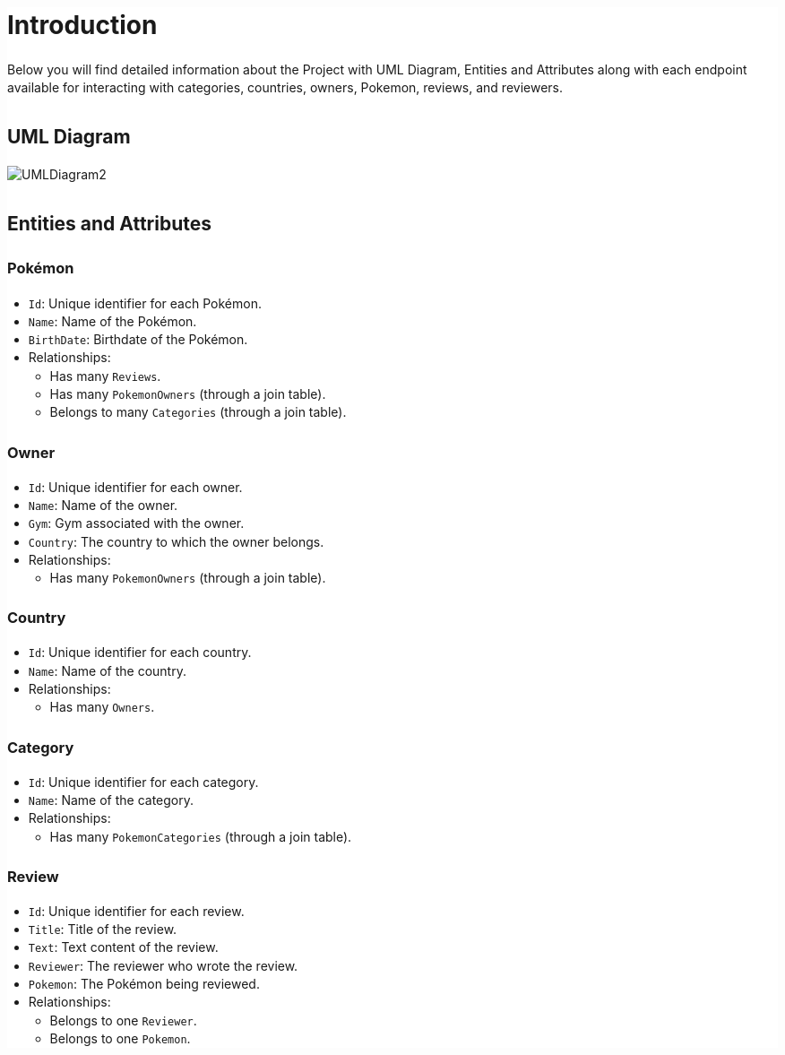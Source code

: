 # Introduction
Below you will find detailed information about the Project with UML Diagram, Entities and Attributes along with each endpoint available for interacting with categories, countries, owners, Pokemon, reviews, and reviewers.

## UML Diagram
![UMLDiagram2](https://github.com/VOSID8/DotNet-RESTApi/assets/91724657/f2044f7c-3914-4fcf-9b72-ffd3d9119bbb)

## Entities and Attributes

### Pokémon
- `Id`: Unique identifier for each Pokémon.
- `Name`: Name of the Pokémon.
- `BirthDate`: Birthdate of the Pokémon.
- Relationships:
  - Has many `Reviews`.
  - Has many `PokemonOwners` (through a join table).
  - Belongs to many `Categories` (through a join table).

### Owner
- `Id`: Unique identifier for each owner.
- `Name`: Name of the owner.
- `Gym`: Gym associated with the owner.
- `Country`: The country to which the owner belongs.
- Relationships:
  - Has many `PokemonOwners` (through a join table).

### Country
- `Id`: Unique identifier for each country.
- `Name`: Name of the country.
- Relationships:
  - Has many `Owners`.

### Category
- `Id`: Unique identifier for each category.
- `Name`: Name of the category.
- Relationships:
  - Has many `PokemonCategories` (through a join table).

### Review
- `Id`: Unique identifier for each review.
- `Title`: Title of the review.
- `Text`: Text content of the review.
- `Reviewer`: The reviewer who wrote the review.
- `Pokemon`: The Pokémon being reviewed.
- Relationships:
  - Belongs to one `Reviewer`.
  - Belongs to one `Pokemon`.
